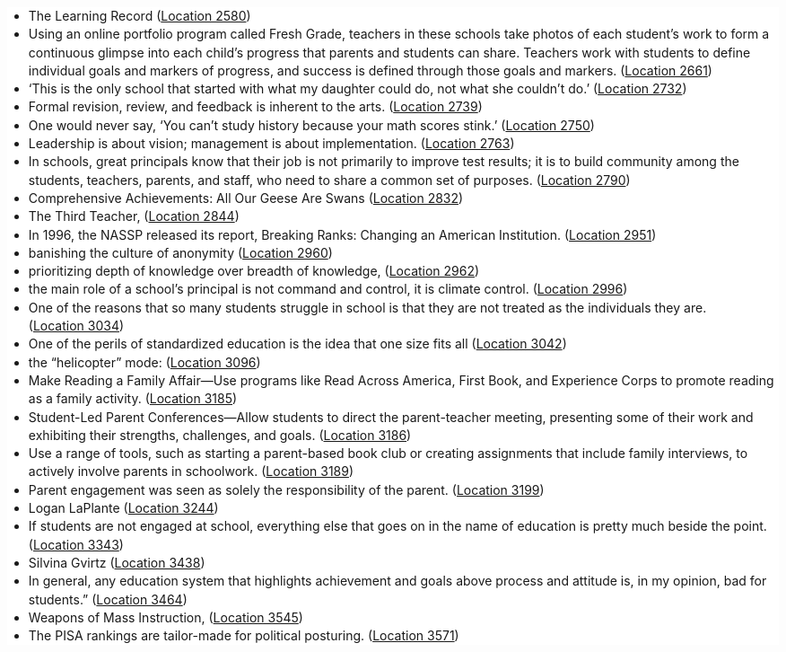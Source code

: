 - The Learning Record ([Location 2580](https://readwise.io/to_kindle?action=open&asin=B00SNZMCPU&location=2580))
- Using an online portfolio program called Fresh Grade, teachers in these schools take photos of each student’s work to form a continuous glimpse into each child’s progress that parents and students can share. Teachers work with students to define individual goals and markers of progress, and success is defined through those goals and markers. ([Location 2661](https://readwise.io/to_kindle?action=open&asin=B00SNZMCPU&location=2661))
- ‘This is the only school that started with what my daughter could do, not what she couldn’t do.’ ([Location 2732](https://readwise.io/to_kindle?action=open&asin=B00SNZMCPU&location=2732))
- Formal revision, review, and feedback is inherent to the arts. ([Location 2739](https://readwise.io/to_kindle?action=open&asin=B00SNZMCPU&location=2739))
- One would never say, ‘You can’t study history because your math scores stink.’ ([Location 2750](https://readwise.io/to_kindle?action=open&asin=B00SNZMCPU&location=2750))
- Leadership is about vision; management is about implementation. ([Location 2763](https://readwise.io/to_kindle?action=open&asin=B00SNZMCPU&location=2763))
- In schools, great principals know that their job is not primarily to improve test results; it is to build community among the students, teachers, parents, and staff, who need to share a common set of purposes. ([Location 2790](https://readwise.io/to_kindle?action=open&asin=B00SNZMCPU&location=2790))
- Comprehensive Achievements: All Our Geese Are Swans ([Location 2832](https://readwise.io/to_kindle?action=open&asin=B00SNZMCPU&location=2832))
- The Third Teacher, ([Location 2844](https://readwise.io/to_kindle?action=open&asin=B00SNZMCPU&location=2844))
- In 1996, the NASSP released its report, Breaking Ranks: Changing an American Institution. ([Location 2951](https://readwise.io/to_kindle?action=open&asin=B00SNZMCPU&location=2951))
- banishing the culture of anonymity ([Location 2960](https://readwise.io/to_kindle?action=open&asin=B00SNZMCPU&location=2960))
- prioritizing depth of knowledge over breadth of knowledge, ([Location 2962](https://readwise.io/to_kindle?action=open&asin=B00SNZMCPU&location=2962))
- the main role of a school’s principal is not command and control, it is climate control. ([Location 2996](https://readwise.io/to_kindle?action=open&asin=B00SNZMCPU&location=2996))
- One of the reasons that so many students struggle in school is that they are not treated as the individuals they are. ([Location 3034](https://readwise.io/to_kindle?action=open&asin=B00SNZMCPU&location=3034))
- One of the perils of standardized education is the idea that one size fits all ([Location 3042](https://readwise.io/to_kindle?action=open&asin=B00SNZMCPU&location=3042))
- the “helicopter” mode: ([Location 3096](https://readwise.io/to_kindle?action=open&asin=B00SNZMCPU&location=3096))
- Make Reading a Family Affair—Use programs like Read Across America, First Book, and Experience Corps to promote reading as a family activity. ([Location 3185](https://readwise.io/to_kindle?action=open&asin=B00SNZMCPU&location=3185))
- Student-Led Parent Conferences—Allow students to direct the parent-teacher meeting, presenting some of their work and exhibiting their strengths, challenges, and goals. ([Location 3186](https://readwise.io/to_kindle?action=open&asin=B00SNZMCPU&location=3186))
- Use a range of tools, such as starting a parent-based book club or creating assignments that include family interviews, to actively involve parents in schoolwork. ([Location 3189](https://readwise.io/to_kindle?action=open&asin=B00SNZMCPU&location=3189))
- Parent engagement was seen as solely the responsibility of the parent. ([Location 3199](https://readwise.io/to_kindle?action=open&asin=B00SNZMCPU&location=3199))
- Logan LaPlante ([Location 3244](https://readwise.io/to_kindle?action=open&asin=B00SNZMCPU&location=3244))
- If students are not engaged at school, everything else that goes on in the name of education is pretty much beside the point. ([Location 3343](https://readwise.io/to_kindle?action=open&asin=B00SNZMCPU&location=3343))
- Silvina Gvirtz ([Location 3438](https://readwise.io/to_kindle?action=open&asin=B00SNZMCPU&location=3438))
- In general, any education system that highlights achievement and goals above process and attitude is, in my opinion, bad for students.” ([Location 3464](https://readwise.io/to_kindle?action=open&asin=B00SNZMCPU&location=3464))
- Weapons of Mass Instruction, ([Location 3545](https://readwise.io/to_kindle?action=open&asin=B00SNZMCPU&location=3545))
- The PISA rankings are tailor-made for political posturing. ([Location 3571](https://readwise.io/to_kindle?action=open&asin=B00SNZMCPU&location=3571))